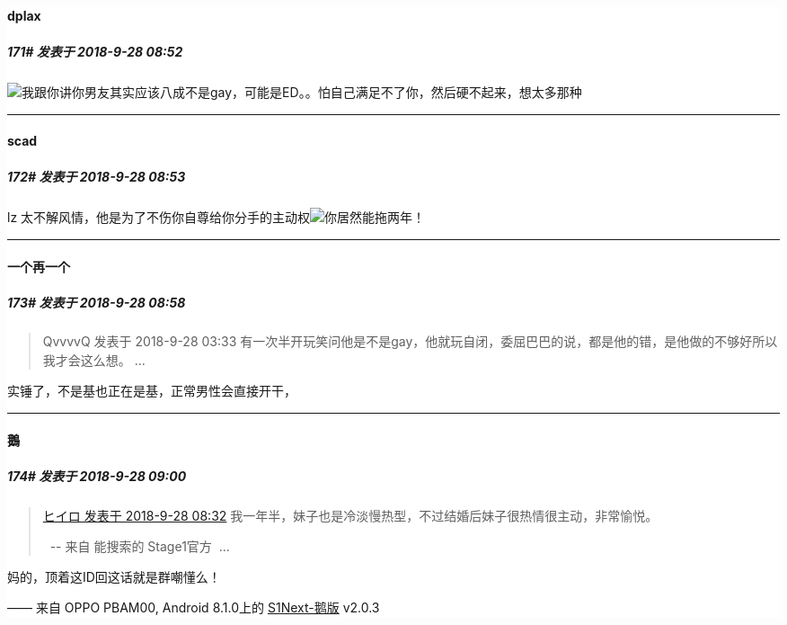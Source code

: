 ####  dplax  
##### 171#       发表于 2018-9-28 08:52



<img src="https://static.saraba1st.com/image/smiley/face2017/180.png" referrerpolicy="no-referrer">我跟你讲你男友其实应该八成不是gay，可能是ED。。怕自己满足不了你，然后硬不起来，想太多那种







*****

####  scad  
##### 172#       发表于 2018-9-28 08:53




lz 太不解风情，他是为了不伤你自尊给你分手的主动权<img src="https://static.saraba1st.com/image/smiley/face2017/016.png" referrerpolicy="no-referrer">你居然能拖两年！







*****

####  一个再一个  
##### 173#       发表于 2018-9-28 08:58



<blockquote>QvvvvQ 发表于 2018-9-28 03:33
有一次半开玩笑问他是不是gay，他就玩自闭，委屈巴巴的说，都是他的错，是他做的不够好所以我才会这么想。 ...</blockquote>
实锤了，不是基也正在是基，正常男性会直接开干，







*****

####  鵝  
##### 174#       发表于 2018-9-28 09:00



<blockquote><a href="httphttps://bbs.saraba1st.com/2b/forum.php?mod=redirect&amp;goto=findpost&amp;pid=41102347&amp;ptid=1769319" target="_blank">ヒイロ 发表于 2018-9-28 08:32</a>
我一年半，妹子也是冷淡慢热型，不过结婚后妹子很热情很主动，非常愉悦。

  -- 来自 能搜索的 Stage1官方  ...</blockquote>
妈的，顶着这ID回这话就是群嘲懂么！

—— 来自 OPPO PBAM00, Android 8.1.0上的 [S1Next-鹅版](https://github.com/ykrank/S1-Next/releases) v2.0.3




